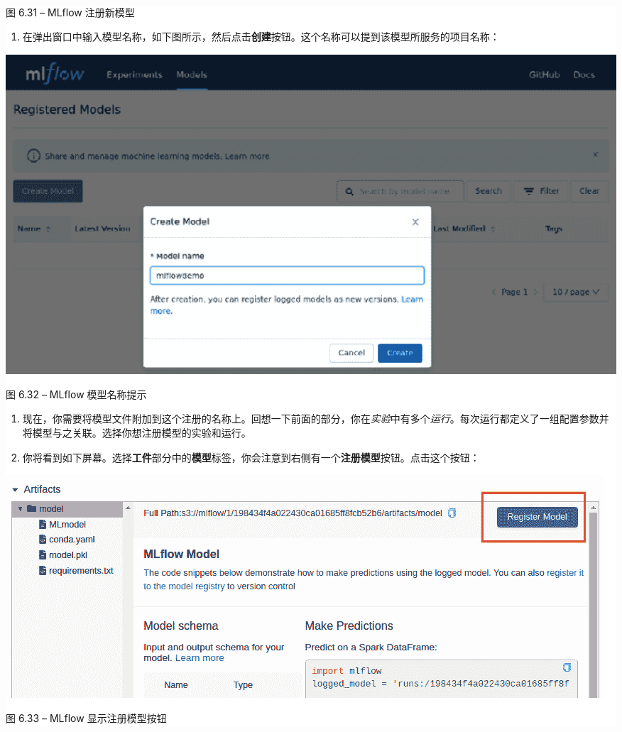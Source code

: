 图 6.31 – MLflow 注册新模型

1.  在弹出窗口中输入模型名称，如下图所示，然后点击**创建**按钮。这个名称可以提到该模型所服务的项目名称：

![图 6.32 – MLflow 模型名称提示](img/B18332_06_032.jpg)

图 6.32 – MLflow 模型名称提示

1.  现在，你需要将模型文件附加到这个注册的名称上。回想一下前面的部分，你在*实验*中有多个*运行*。每次运行都定义了一组配置参数并将模型与之关联。选择你想注册模型的实验和运行。

1.  你将看到如下屏幕。选择**工件**部分中的**模型**标签，你会注意到右侧有一个**注册模型**按钮。点击这个按钮：

![图 6.33 – MLflow 显示注册模型按钮](img/B18332_06_033.jpg)

图 6.33 – MLflow 显示注册模型按钮
